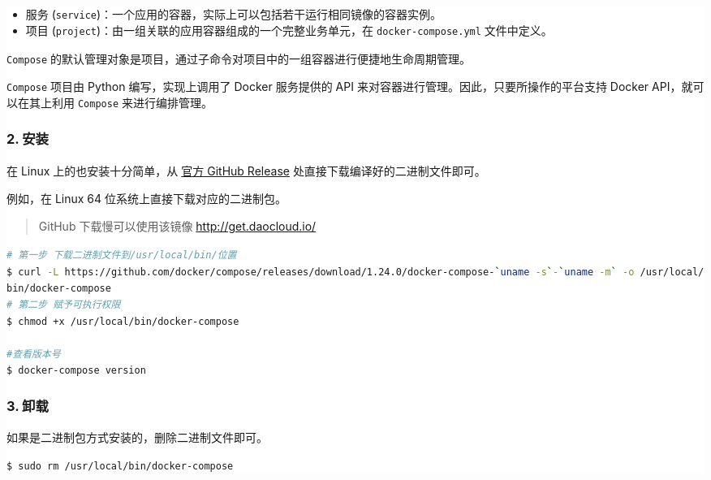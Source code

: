 - 服务 (`service`)：一个应用的容器，实际上可以包括若干运行相同镜像的容器实例。
- 项目 (`project`)：由一组关联的应用容器组成的一个完整业务单元，在 `docker-compose.yml` 文件中定义。

`Compose` 的默认管理对象是项目，通过子命令对项目中的一组容器进行便捷地生命周期管理。

`Compose` 项目由 Python 编写，实现上调用了 Docker 服务提供的 API 来对容器进行管理。因此，只要所操作的平台支持 Docker API，就可以在其上利用 `Compose` 来进行编排管理。

### 2. 安装

在 Linux 上的也安装十分简单，从 [官方 GitHub Release](https://github.com/docker/compose/releases) 处直接下载编译好的二进制文件即可。

例如，在 Linux 64 位系统上直接下载对应的二进制包。

> GitHub 下载慢可以使用该镜像 http://get.daocloud.io/

```bash
# 第一步 下载二进制文件到/usr/local/bin/位置
$ curl -L https://github.com/docker/compose/releases/download/1.24.0/docker-compose-`uname -s`-`uname -m` -o /usr/local/bin/docker-compose
# 第二步 赋予可执行权限
$ chmod +x /usr/local/bin/docker-compose

#查看版本号
$ docker-compose version
```

### 3. 卸载

如果是二进制包方式安装的，删除二进制文件即可。

```bash
$ sudo rm /usr/local/bin/docker-compose
```

